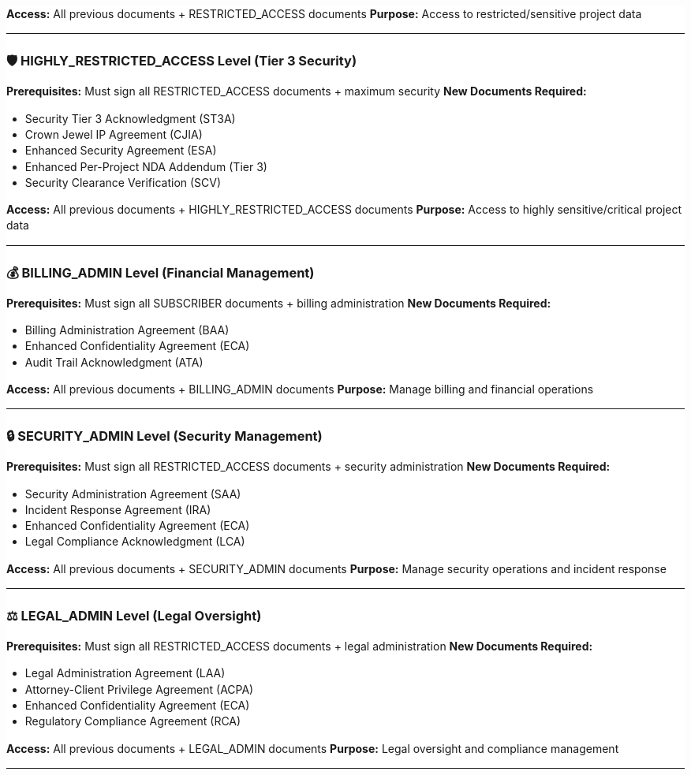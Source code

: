 **Access:** All previous documents + RESTRICTED_ACCESS documents
**Purpose:** Access to restricted/sensitive project data

---

### 🛡️ **HIGHLY_RESTRICTED_ACCESS Level** (Tier 3 Security)
**Prerequisites:** Must sign all RESTRICTED_ACCESS documents + maximum security
**New Documents Required:**
- Security Tier 3 Acknowledgment (ST3A)
- Crown Jewel IP Agreement (CJIA)
- Enhanced Security Agreement (ESA)
- Enhanced Per-Project NDA Addendum (Tier 3)
- Security Clearance Verification (SCV)

**Access:** All previous documents + HIGHLY_RESTRICTED_ACCESS documents
**Purpose:** Access to highly sensitive/critical project data

---

### 💰 **BILLING_ADMIN Level** (Financial Management)
**Prerequisites:** Must sign all SUBSCRIBER documents + billing administration
**New Documents Required:**
- Billing Administration Agreement (BAA)
- Enhanced Confidentiality Agreement (ECA)
- Audit Trail Acknowledgment (ATA)

**Access:** All previous documents + BILLING_ADMIN documents
**Purpose:** Manage billing and financial operations

---

### 🔒 **SECURITY_ADMIN Level** (Security Management)
**Prerequisites:** Must sign all RESTRICTED_ACCESS documents + security administration
**New Documents Required:**
- Security Administration Agreement (SAA)
- Incident Response Agreement (IRA)
- Enhanced Confidentiality Agreement (ECA)
- Legal Compliance Acknowledgment (LCA)

**Access:** All previous documents + SECURITY_ADMIN documents
**Purpose:** Manage security operations and incident response

---

### ⚖️ **LEGAL_ADMIN Level** (Legal Oversight)
**Prerequisites:** Must sign all RESTRICTED_ACCESS documents + legal administration
**New Documents Required:**
- Legal Administration Agreement (LAA)
- Attorney-Client Privilege Agreement (ACPA)
- Enhanced Confidentiality Agreement (ECA)
- Regulatory Compliance Agreement (RCA)

**Access:** All previous documents + LEGAL_ADMIN documents
**Purpose:** Legal oversight and compliance management

---